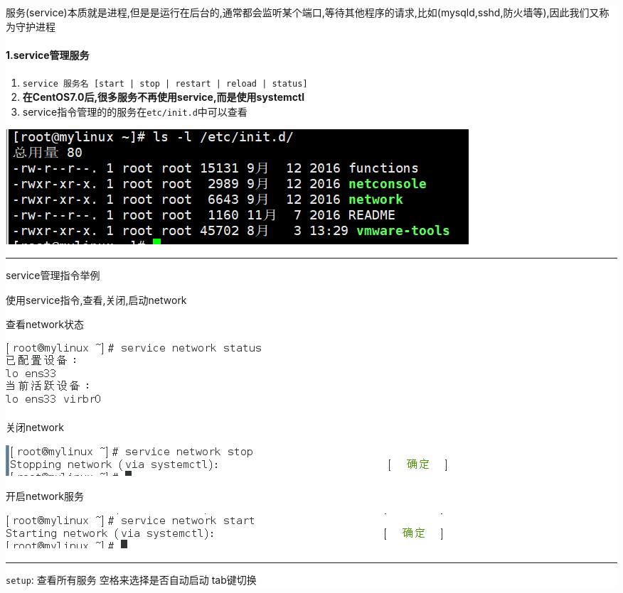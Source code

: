 服务(service)本质就是进程,但是是运行在后台的,通常都会监听某个端口,等待其他程序的请求,比如(mysqld,sshd,防火墙等),因此我们又称为守护进程

#### 1.service管理服务

1. `service 服务名 [start | stop | restart | reload | status]`
2. **在CentOS7.0后,很多服务不再使用service,而是使用systemctl**
3. service指令管理的的服务在`etc/init.d`中可以查看

![image-20210806172628596](linux.assets/image-20210806172628596.png)

---

service管理指令举例

使用service指令,查看,关闭,启动network

查看network状态

![image-20210806173417734](linux.assets/image-20210806173417734.png)

关闭network

![image-20210806173138395](linux.assets/image-20210806173138395.png)

开启network服务

![image-20210806173252538](linux.assets/image-20210806173252538.png)

---

`setup`:	查看所有服务 空格来选择是否自动启动 tab键切换
